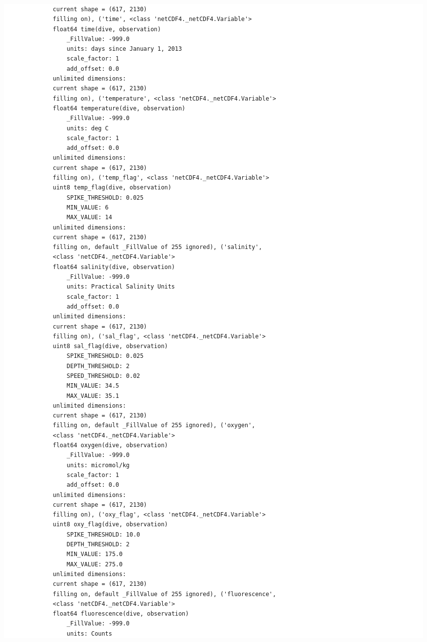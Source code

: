                   current shape = (617, 2130)
                  filling on), ('time', <class 'netCDF4._netCDF4.Variable'>
                  float64 time(dive, observation)
                      _FillValue: -999.0
                      units: days since January 1, 2013
                      scale_factor: 1
                      add_offset: 0.0
                  unlimited dimensions: 
                  current shape = (617, 2130)
                  filling on), ('temperature', <class 'netCDF4._netCDF4.Variable'>
                  float64 temperature(dive, observation)
                      _FillValue: -999.0
                      units: deg C
                      scale_factor: 1
                      add_offset: 0.0
                  unlimited dimensions: 
                  current shape = (617, 2130)
                  filling on), ('temp_flag', <class 'netCDF4._netCDF4.Variable'>
                  uint8 temp_flag(dive, observation)
                      SPIKE_THRESHOLD: 0.025
                      MIN_VALUE: 6
                      MAX_VALUE: 14
                  unlimited dimensions: 
                  current shape = (617, 2130)
                  filling on, default _FillValue of 255 ignored), ('salinity',
                  <class 'netCDF4._netCDF4.Variable'>
                  float64 salinity(dive, observation)
                      _FillValue: -999.0
                      units: Practical Salinity Units
                      scale_factor: 1
                      add_offset: 0.0
                  unlimited dimensions: 
                  current shape = (617, 2130)
                  filling on), ('sal_flag', <class 'netCDF4._netCDF4.Variable'>
                  uint8 sal_flag(dive, observation)
                      SPIKE_THRESHOLD: 0.025
                      DEPTH_THRESHOLD: 2
                      SPEED_THRESHOLD: 0.02
                      MIN_VALUE: 34.5
                      MAX_VALUE: 35.1
                  unlimited dimensions: 
                  current shape = (617, 2130)
                  filling on, default _FillValue of 255 ignored), ('oxygen',
                  <class 'netCDF4._netCDF4.Variable'>
                  float64 oxygen(dive, observation)
                      _FillValue: -999.0
                      units: micromol/kg
                      scale_factor: 1
                      add_offset: 0.0
                  unlimited dimensions: 
                  current shape = (617, 2130)
                  filling on), ('oxy_flag', <class 'netCDF4._netCDF4.Variable'>
                  uint8 oxy_flag(dive, observation)
                      SPIKE_THRESHOLD: 10.0
                      DEPTH_THRESHOLD: 2
                      MIN_VALUE: 175.0
                      MAX_VALUE: 275.0
                  unlimited dimensions: 
                  current shape = (617, 2130)
                  filling on, default _FillValue of 255 ignored), ('fluorescence',
                  <class 'netCDF4._netCDF4.Variable'>
                  float64 fluorescence(dive, observation)
                      _FillValue: -999.0
                      units: Counts